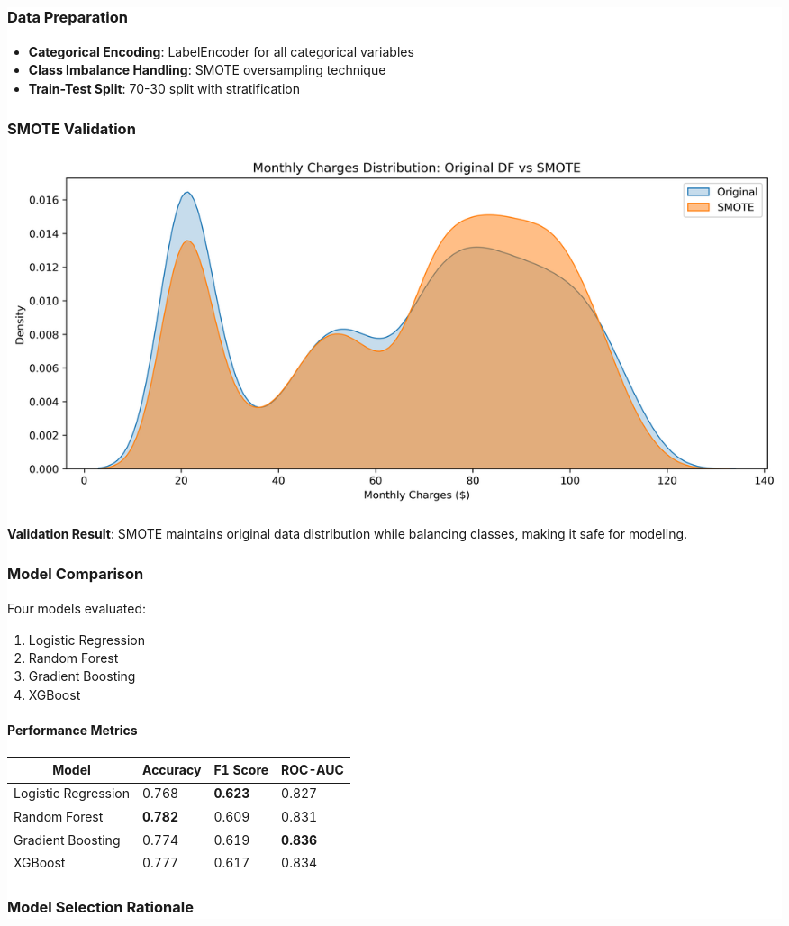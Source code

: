 ### Data Preparation
- **Categorical Encoding**: LabelEncoder for all categorical variables
- **Class Imbalance Handling**: SMOTE oversampling technique
- **Train-Test Split**: 70-30 split with stratification

### SMOTE Validation
![SMOTE Comparison](Notebooks/Plots/SmoteDF-VS-OrginalData_MontlyChargesComparision.png)

**Validation Result**: SMOTE maintains original data distribution while balancing classes, making it safe for modeling.

### Model Comparison

Four models evaluated:
1. Logistic Regression
2. Random Forest
3. Gradient Boosting
4. XGBoost

#### Performance Metrics

| Model | Accuracy | F1 Score | ROC-AUC |
|-------|----------|----------|---------|
| Logistic Regression | 0.768 | **0.623** | 0.827 |
| Random Forest | **0.782** | 0.609 | 0.831 |
| Gradient Boosting | 0.774 | 0.619 | **0.836** |
| XGBoost | 0.777 | 0.617 | 0.834 |

### Model Selection Rationale
